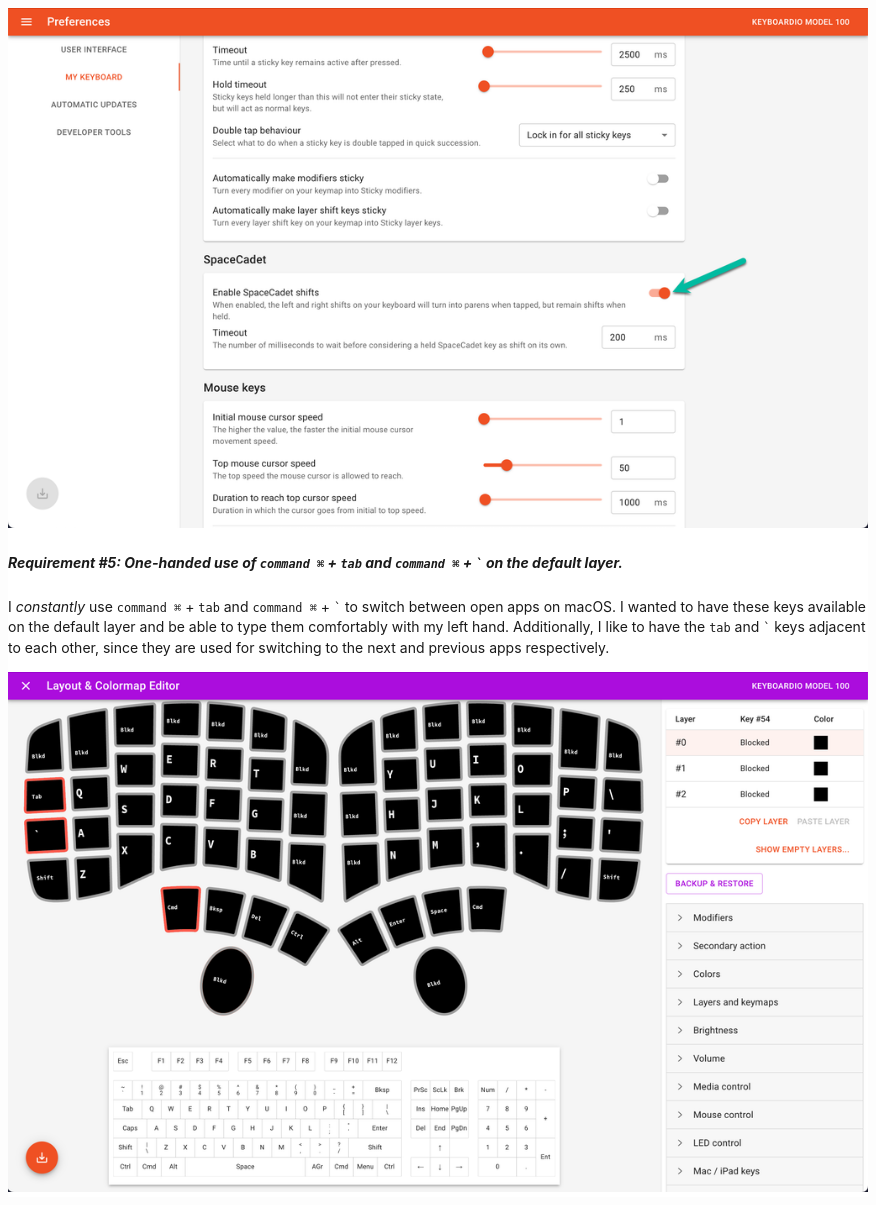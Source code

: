 ![requirement_4_preferences](images/requirement_4_preferences.png)

##### Requirement #5: One-handed use of `command ⌘` + `tab` and `command ⌘`  + `` ` `` on the default layer.

I *constantly* use `command ⌘` + `tab` and `command ⌘` + `` ` `` to switch between open apps on macOS.  I wanted to have these keys available on the default layer and be able to type them comfortably with my left hand.  Additionally, I like to have the `tab` and `` ` `` keys adjacent to each other, since they are used for switching to the next and previous apps respectively.

![requirement_5_layer_0](images/requirement_5_layer_0.png)
